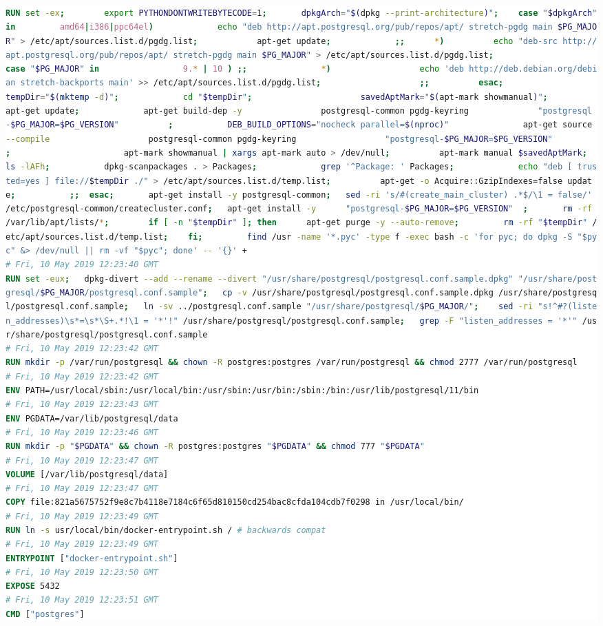 ```dockerfile
RUN set -ex; 		export PYTHONDONTWRITEBYTECODE=1; 		dpkgArch="$(dpkg --print-architecture)"; 	case "$dpkgArch" in 		amd64|i386|ppc64el) 			echo "deb http://apt.postgresql.org/pub/repos/apt/ stretch-pgdg main $PG_MAJOR" > /etc/apt/sources.list.d/pgdg.list; 			apt-get update; 			;; 		*) 			echo "deb-src http://apt.postgresql.org/pub/repos/apt/ stretch-pgdg main $PG_MAJOR" > /etc/apt/sources.list.d/pgdg.list; 						case "$PG_MAJOR" in 				9.* | 10 ) ;; 				*) 					echo 'deb http://deb.debian.org/debian stretch-backports main' >> /etc/apt/sources.list.d/pgdg.list; 					;; 			esac; 						tempDir="$(mktemp -d)"; 			cd "$tempDir"; 						savedAptMark="$(apt-mark showmanual)"; 						apt-get update; 			apt-get build-dep -y 				postgresql-common pgdg-keyring 				"postgresql-$PG_MAJOR=$PG_VERSION" 			; 			DEB_BUILD_OPTIONS="nocheck parallel=$(nproc)" 				apt-get source --compile 					postgresql-common pgdg-keyring 					"postgresql-$PG_MAJOR=$PG_VERSION" 			; 						apt-mark showmanual | xargs apt-mark auto > /dev/null; 			apt-mark manual $savedAptMark; 						ls -lAFh; 			dpkg-scanpackages . > Packages; 			grep '^Package: ' Packages; 			echo "deb [ trusted=yes ] file://$tempDir ./" > /etc/apt/sources.list.d/temp.list; 			apt-get -o Acquire::GzipIndexes=false update; 			;; 	esac; 		apt-get install -y postgresql-common; 	sed -ri 's/#(create_main_cluster) .*$/\1 = false/' /etc/postgresql-common/createcluster.conf; 	apt-get install -y 		"postgresql-$PG_MAJOR=$PG_VERSION" 	; 		rm -rf /var/lib/apt/lists/*; 		if [ -n "$tempDir" ]; then 		apt-get purge -y --auto-remove; 		rm -rf "$tempDir" /etc/apt/sources.list.d/temp.list; 	fi; 		find /usr -name '*.pyc' -type f -exec bash -c 'for pyc; do dpkg -S "$pyc" &> /dev/null || rm -vf "$pyc"; done' -- '{}' +
# Fri, 10 May 2019 12:23:40 GMT
RUN set -eux; 	dpkg-divert --add --rename --divert "/usr/share/postgresql/postgresql.conf.sample.dpkg" "/usr/share/postgresql/$PG_MAJOR/postgresql.conf.sample"; 	cp -v /usr/share/postgresql/postgresql.conf.sample.dpkg /usr/share/postgresql/postgresql.conf.sample; 	ln -sv ../postgresql.conf.sample "/usr/share/postgresql/$PG_MAJOR/"; 	sed -ri "s!^#?(listen_addresses)\s*=\s*\S+.*!\1 = '*'!" /usr/share/postgresql/postgresql.conf.sample; 	grep -F "listen_addresses = '*'" /usr/share/postgresql/postgresql.conf.sample
# Fri, 10 May 2019 12:23:42 GMT
RUN mkdir -p /var/run/postgresql && chown -R postgres:postgres /var/run/postgresql && chmod 2777 /var/run/postgresql
# Fri, 10 May 2019 12:23:42 GMT
ENV PATH=/usr/local/sbin:/usr/local/bin:/usr/sbin:/usr/bin:/sbin:/bin:/usr/lib/postgresql/11/bin
# Fri, 10 May 2019 12:23:43 GMT
ENV PGDATA=/var/lib/postgresql/data
# Fri, 10 May 2019 12:23:46 GMT
RUN mkdir -p "$PGDATA" && chown -R postgres:postgres "$PGDATA" && chmod 777 "$PGDATA"
# Fri, 10 May 2019 12:23:47 GMT
VOLUME [/var/lib/postgresql/data]
# Fri, 10 May 2019 12:23:47 GMT
COPY file:821a5675752f9e8c7b4118e7184c6f65d810150cd254bac8cfda104cdb7f0298 in /usr/local/bin/ 
# Fri, 10 May 2019 12:23:49 GMT
RUN ln -s usr/local/bin/docker-entrypoint.sh / # backwards compat
# Fri, 10 May 2019 12:23:49 GMT
ENTRYPOINT ["docker-entrypoint.sh"]
# Fri, 10 May 2019 12:23:50 GMT
EXPOSE 5432
# Fri, 10 May 2019 12:23:51 GMT
CMD ["postgres"]
```
